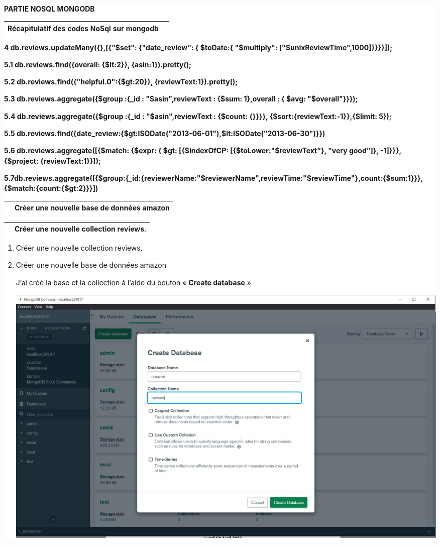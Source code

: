 **PARTIE NOSQL MONGODB**

| **Récapitulatif des codes NoSql sur mongodb** |   |
|-----------------------------------------------|---|

**4 db.reviews.updateMany({},[{"\$set": {"date_review": { \$toDate:{ "\$multiply": ["\$unixReviewTime",1000]}}}}]);**

**5.1 db.reviews.find({overall: {\$lt:2}}, {asin:1}).pretty();**

**5.2 db.reviews.find({"helpful.0":{\$gt:20}}, {reviewText:1}).pretty();**

**5.3 db.reviews.aggregate({\$group :{_id : "\$asin",reviewText : {\$sum: 1},overall : { \$avg: "\$overall"}}});**

**5.4 db.reviews.aggregate({\$group :{_id : "\$asin",reviewText : {\$count: {}}}}, {\$sort:{reviewText:-1}},{\$limit: 5});**

**5.5 db.reviews.find({date_review:{\$gt:ISODate("2013-06-01"),\$lt:ISODate("2013-06-30")}})**

**5.6 db.reviews.aggregate([{\$match: {\$expr: { \$gt: [{\$indexOfCP: [{\$toLower:"\$reviewText"}, "very good"]}, -1]}}}, {\$project: {reviewText:1}}]);**

**5.7db.reviews.aggregate([{\$group:{_id:{reviewerName:"\$reviewerName",reviewTime:"\$reviewTime"},count:{\$sum:1}}},{\$match:{count:{\$gt:2}}}])**

|   | Créer une nouvelle base de données amazon |
|---|-------------------------------------------|

|   | Créer une nouvelle collection reviews. |
|---|----------------------------------------|

1.  Créer une nouvelle collection reviews.
2.  Créer une nouvelle base de données amazon

    J’ai créé la base et la collection à l’aide du bouton « **Create database** »

    ![C:\\Users\\lenovo\\Desktop\\db create amazon .PNG](media/f9acd85936c9d8caed993b108bc00fe1.png)
